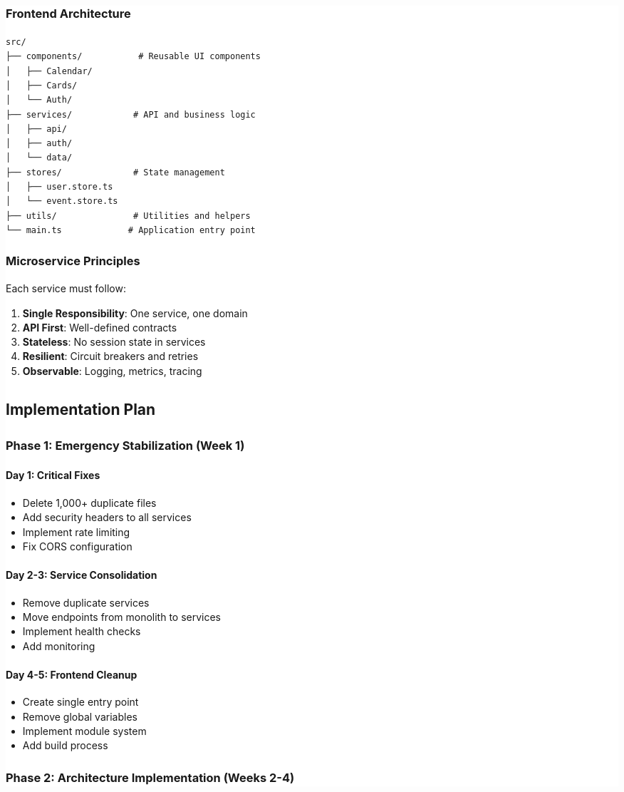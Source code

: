 ### Frontend Architecture

```
src/
├── components/           # Reusable UI components
│   ├── Calendar/
│   ├── Cards/
│   └── Auth/
├── services/            # API and business logic
│   ├── api/
│   ├── auth/
│   └── data/
├── stores/              # State management
│   ├── user.store.ts
│   └── event.store.ts
├── utils/               # Utilities and helpers
└── main.ts             # Application entry point
```

### Microservice Principles

Each service must follow:
1. **Single Responsibility**: One service, one domain
2. **API First**: Well-defined contracts
3. **Stateless**: No session state in services
4. **Resilient**: Circuit breakers and retries
5. **Observable**: Logging, metrics, tracing

## Implementation Plan

### Phase 1: Emergency Stabilization (Week 1)

#### Day 1: Critical Fixes
- Delete 1,000+ duplicate files
- Add security headers to all services
- Implement rate limiting
- Fix CORS configuration

#### Day 2-3: Service Consolidation
- Remove duplicate services
- Move endpoints from monolith to services
- Implement health checks
- Add monitoring

#### Day 4-5: Frontend Cleanup
- Create single entry point
- Remove global variables
- Implement module system
- Add build process

### Phase 2: Architecture Implementation (Weeks 2-4)
